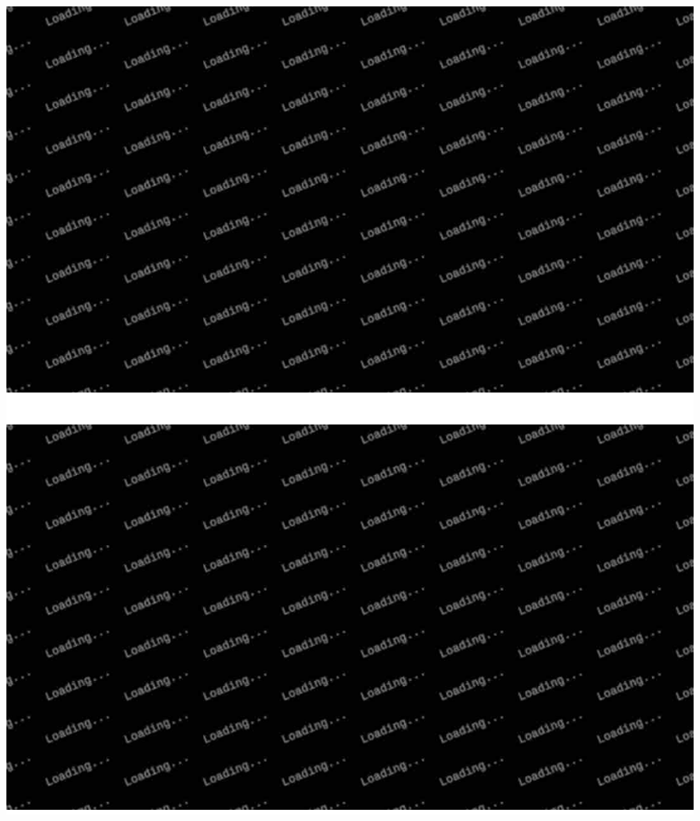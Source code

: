  <img width="100%" height="100%" class="lazyload" src="./../images/loading.jpg"
  data-src="./../images/BT17/bd-02242-1090px.jpg"
  data-srcset="./../images/BT17/bd-02242-512px.jpg 512w,
  ./../images/BT17/bd-02242-768px.jpg 768w,
  ./../images/BT17/bd-02242-1090px.jpg 1090w"
  sizes="(min-width: 1218px) 1090px,
  (min-width: 768px) 87vw,
  89vw" />
</div>

<br>

<div id="container1" class="twentytwenty-container">
 <img width="100%" height="100%" class="lazyload" src="./../images/loading.jpg"
  data-src="./../images/BT17/tv-02775-1090px.jpg"